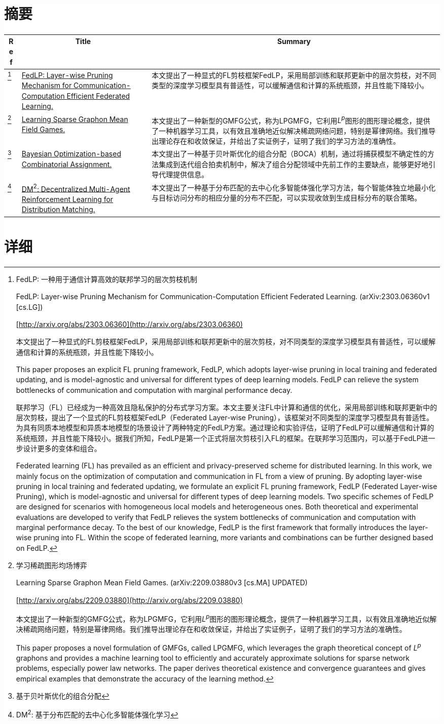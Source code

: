 # 摘要

| Ref | Title | Summary |
| --- | --- | --- |
| [^1] | [FedLP: Layer-wise Pruning Mechanism for Communication-Computation Efficient Federated Learning.](http://arxiv.org/abs/2303.06360) | 本文提出了一种显式的FL剪枝框架FedLP，采用局部训练和联邦更新中的层次剪枝，对不同类型的深度学习模型具有普适性，可以缓解通信和计算的系统瓶颈，并且性能下降较小。 |
| [^2] | [Learning Sparse Graphon Mean Field Games.](http://arxiv.org/abs/2209.03880) | 本文提出了一种新型的GMFG公式，称为LPGMFG，它利用$L^p$图形的图形理论概念，提供了一种机器学习工具，以有效且准确地近似解决稀疏网络问题，特别是幂律网络。我们推导出理论存在和收敛保证，并给出了实证例子，证明了我们的学习方法的准确性。 |
| [^3] | [Bayesian Optimization-based Combinatorial Assignment.](http://arxiv.org/abs/2208.14698) | 本文提出了一种基于贝叶斯优化的组合分配（BOCA）机制，通过将捕获模型不确定性的方法集成到迭代组合拍卖机制中，解决了组合分配领域中先前工作的主要缺点，能够更好地引导代理提供信息。 |
| [^4] | [DM$^2$: Decentralized Multi-Agent Reinforcement Learning for Distribution Matching.](http://arxiv.org/abs/2206.00233) | 本文提出了一种基于分布匹配的去中心化多智能体强化学习方法，每个智能体独立地最小化与目标访问分布的相应分量的分布不匹配，可以实现收敛到生成目标分布的联合策略。 |

# 详细

[^1]: FedLP: 一种用于通信计算高效的联邦学习的层次剪枝机制

    FedLP: Layer-wise Pruning Mechanism for Communication-Computation Efficient Federated Learning. (arXiv:2303.06360v1 [cs.LG])

    [http://arxiv.org/abs/2303.06360](http://arxiv.org/abs/2303.06360)

    本文提出了一种显式的FL剪枝框架FedLP，采用局部训练和联邦更新中的层次剪枝，对不同类型的深度学习模型具有普适性，可以缓解通信和计算的系统瓶颈，并且性能下降较小。

    This paper proposes an explicit FL pruning framework, FedLP, which adopts layer-wise pruning in local training and federated updating, and is model-agnostic and universal for different types of deep learning models. FedLP can relieve the system bottlenecks of communication and computation with marginal performance decay.

    联邦学习（FL）已经成为一种高效且隐私保护的分布式学习方案。本文主要关注FL中计算和通信的优化，采用局部训练和联邦更新中的层次剪枝，提出了一个显式的FL剪枝框架FedLP（Federated Layer-wise Pruning），该框架对不同类型的深度学习模型具有普适性。为具有同质本地模型和异质本地模型的场景设计了两种特定的FedLP方案。通过理论和实验评估，证明了FedLP可以缓解通信和计算的系统瓶颈，并且性能下降较小。据我们所知，FedLP是第一个正式将层次剪枝引入FL的框架。在联邦学习范围内，可以基于FedLP进一步设计更多的变体和组合。

    Federated learning (FL) has prevailed as an efficient and privacy-preserved scheme for distributed learning. In this work, we mainly focus on the optimization of computation and communication in FL from a view of pruning. By adopting layer-wise pruning in local training and federated updating, we formulate an explicit FL pruning framework, FedLP (Federated Layer-wise Pruning), which is model-agnostic and universal for different types of deep learning models. Two specific schemes of FedLP are designed for scenarios with homogeneous local models and heterogeneous ones. Both theoretical and experimental evaluations are developed to verify that FedLP relieves the system bottlenecks of communication and computation with marginal performance decay. To the best of our knowledge, FedLP is the first framework that formally introduces the layer-wise pruning into FL. Within the scope of federated learning, more variants and combinations can be further designed based on FedLP.
    
[^2]: 学习稀疏图形均场博弈

    Learning Sparse Graphon Mean Field Games. (arXiv:2209.03880v3 [cs.MA] UPDATED)

    [http://arxiv.org/abs/2209.03880](http://arxiv.org/abs/2209.03880)

    本文提出了一种新型的GMFG公式，称为LPGMFG，它利用$L^p$图形的图形理论概念，提供了一种机器学习工具，以有效且准确地近似解决稀疏网络问题，特别是幂律网络。我们推导出理论存在和收敛保证，并给出了实证例子，证明了我们的学习方法的准确性。

    This paper proposes a novel formulation of GMFGs, called LPGMFG, which leverages the graph theoretical concept of $L^p$ graphons and provides a machine learning tool to efficiently and accurately approximate solutions for sparse network problems, especially power law networks. The paper derives theoretical existence and convergence guarantees and gives empirical examples that demonstrate the accuracy of the learning method.


[^3]: 基于贝叶斯优化的组合分配
[^4]: DM$^2$: 基于分布匹配的去中心化多智能体强化学习